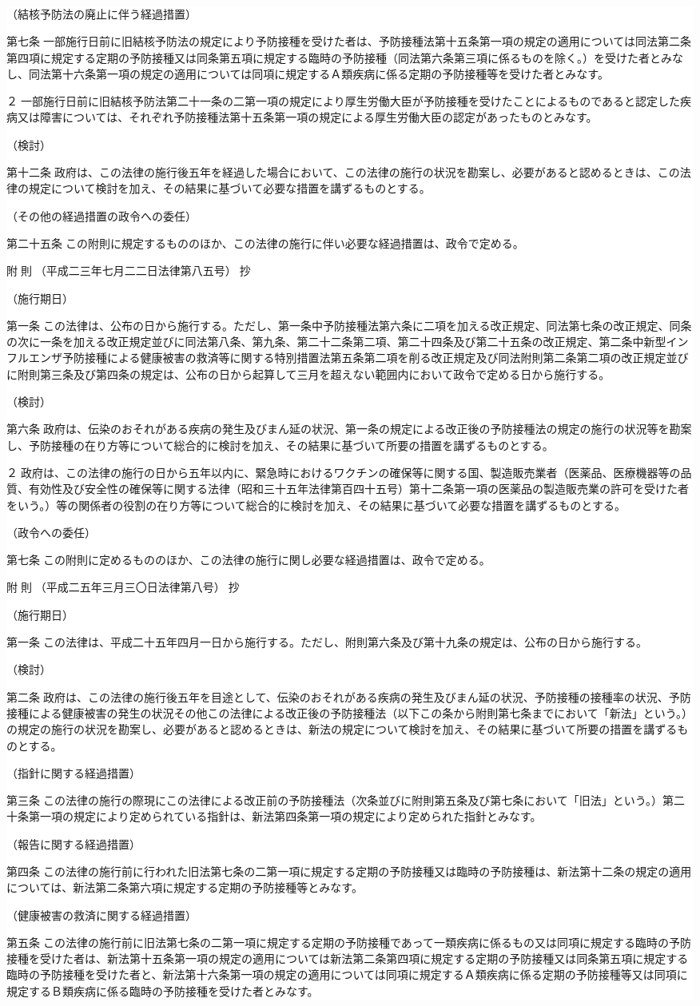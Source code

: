 （結核予防法の廃止に伴う経過措置）

第七条 一部施行日前に旧結核予防法の規定により予防接種を受けた者は、予防接種法第十五条第一項の規定の適用については同法第二条第四項に規定する定期の予防接種又は同条第五項に規定する臨時の予防接種（同法第六条第三項に係るものを除く。）を受けた者とみなし、同法第十六条第一項の規定の適用については同項に規定するＡ類疾病に係る定期の予防接種等を受けた者とみなす。

２ 一部施行日前に旧結核予防法第二十一条の二第一項の規定により厚生労働大臣が予防接種を受けたことによるものであると認定した疾病又は障害については、それぞれ予防接種法第十五条第一項の規定による厚生労働大臣の認定があったものとみなす。

（検討）

第十二条 政府は、この法律の施行後五年を経過した場合において、この法律の施行の状況を勘案し、必要があると認めるときは、この法律の規定について検討を加え、その結果に基づいて必要な措置を講ずるものとする。

（その他の経過措置の政令への委任）

第二十五条 この附則に規定するもののほか、この法律の施行に伴い必要な経過措置は、政令で定める。

附 則 （平成二三年七月二二日法律第八五号） 抄

（施行期日）

第一条 この法律は、公布の日から施行する。ただし、第一条中予防接種法第六条に二項を加える改正規定、同法第七条の改正規定、同条の次に一条を加える改正規定並びに同法第八条、第九条、第二十二条第二項、第二十四条及び第二十五条の改正規定、第二条中新型インフルエンザ予防接種による健康被害の救済等に関する特別措置法第五条第二項を削る改正規定及び同法附則第二条第二項の改正規定並びに附則第三条及び第四条の規定は、公布の日から起算して三月を超えない範囲内において政令で定める日から施行する。

（検討）

第六条 政府は、伝染のおそれがある疾病の発生及びまん延の状況、第一条の規定による改正後の予防接種法の規定の施行の状況等を勘案し、予防接種の在り方等について総合的に検討を加え、その結果に基づいて所要の措置を講ずるものとする。

２ 政府は、この法律の施行の日から五年以内に、緊急時におけるワクチンの確保等に関する国、製造販売業者（医薬品、医療機器等の品質、有効性及び安全性の確保等に関する法律（昭和三十五年法律第百四十五号）第十二条第一項の医薬品の製造販売業の許可を受けた者をいう。）等の関係者の役割の在り方等について総合的に検討を加え、その結果に基づいて必要な措置を講ずるものとする。

（政令への委任）

第七条 この附則に定めるもののほか、この法律の施行に関し必要な経過措置は、政令で定める。

附 則 （平成二五年三月三〇日法律第八号） 抄

（施行期日）

第一条 この法律は、平成二十五年四月一日から施行する。ただし、附則第六条及び第十九条の規定は、公布の日から施行する。

（検討）

第二条 政府は、この法律の施行後五年を目途として、伝染のおそれがある疾病の発生及びまん延の状況、予防接種の接種率の状況、予防接種による健康被害の発生の状況その他この法律による改正後の予防接種法（以下この条から附則第七条までにおいて「新法」という。）の規定の施行の状況を勘案し、必要があると認めるときは、新法の規定について検討を加え、その結果に基づいて所要の措置を講ずるものとする。

（指針に関する経過措置）

第三条 この法律の施行の際現にこの法律による改正前の予防接種法（次条並びに附則第五条及び第七条において「旧法」という。）第二十条第一項の規定により定められている指針は、新法第四条第一項の規定により定められた指針とみなす。

（報告に関する経過措置）

第四条 この法律の施行前に行われた旧法第七条の二第一項に規定する定期の予防接種又は臨時の予防接種は、新法第十二条の規定の適用については、新法第二条第六項に規定する定期の予防接種等とみなす。

（健康被害の救済に関する経過措置）

第五条 この法律の施行前に旧法第七条の二第一項に規定する定期の予防接種であって一類疾病に係るもの又は同項に規定する臨時の予防接種を受けた者は、新法第十五条第一項の規定の適用については新法第二条第四項に規定する定期の予防接種又は同条第五項に規定する臨時の予防接種を受けた者と、新法第十六条第一項の規定の適用については同項に規定するＡ類疾病に係る定期の予防接種等又は同項に規定するＢ類疾病に係る臨時の予防接種を受けた者とみなす。
